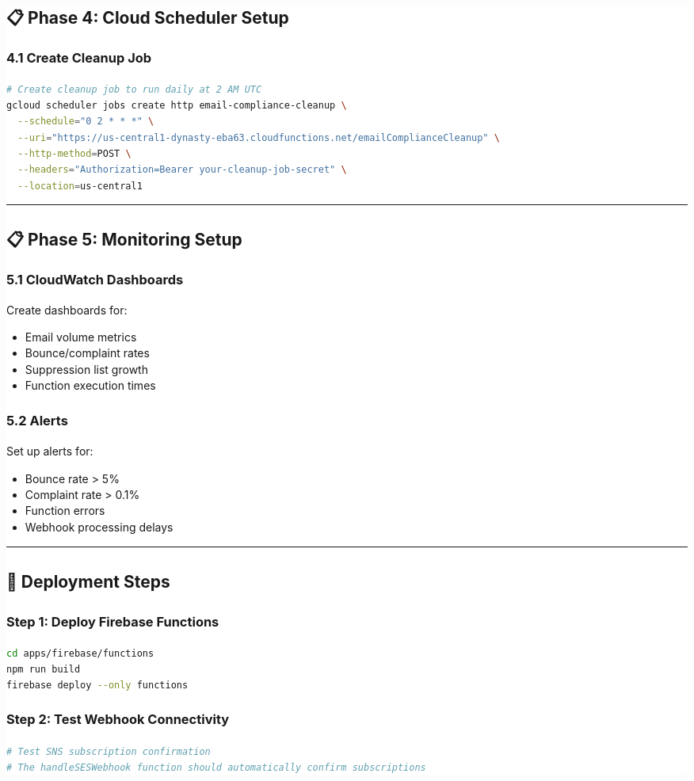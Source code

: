 
## 📋 Phase 4: Cloud Scheduler Setup

### 4.1 Create Cleanup Job

```bash
# Create cleanup job to run daily at 2 AM UTC
gcloud scheduler jobs create http email-compliance-cleanup \
  --schedule="0 2 * * *" \
  --uri="https://us-central1-dynasty-eba63.cloudfunctions.net/emailComplianceCleanup" \
  --http-method=POST \
  --headers="Authorization=Bearer your-cleanup-job-secret" \
  --location=us-central1
```

---

## 📋 Phase 5: Monitoring Setup

### 5.1 CloudWatch Dashboards

Create dashboards for:

- Email volume metrics
- Bounce/complaint rates
- Suppression list growth
- Function execution times

### 5.2 Alerts

Set up alerts for:

- Bounce rate > 5%
- Complaint rate > 0.1%
- Function errors
- Webhook processing delays

---

## 🚀 Deployment Steps

### Step 1: Deploy Firebase Functions

```bash
cd apps/firebase/functions
npm run build
firebase deploy --only functions
```

### Step 2: Test Webhook Connectivity

```bash
# Test SNS subscription confirmation
# The handleSESWebhook function should automatically confirm subscriptions
```
